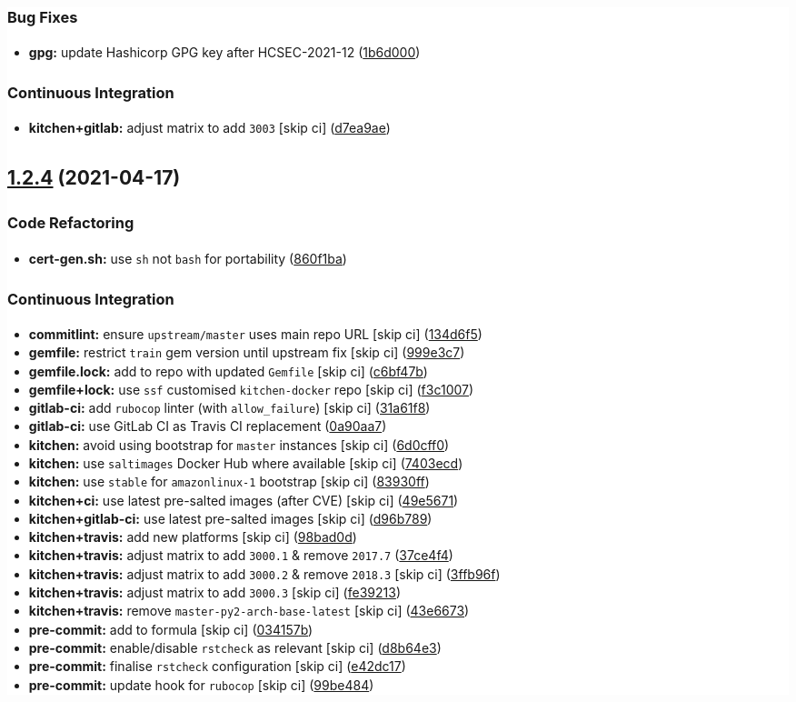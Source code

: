 
### Bug Fixes

* **gpg:** update Hashicorp GPG key after HCSEC-2021-12 ([1b6d000](https://github.com/saltstack-formulas/vault-formula/commit/1b6d000e9ab44aed7442c41f08ba2638bf19f81f))


### Continuous Integration

* **kitchen+gitlab:** adjust matrix to add `3003` [skip ci] ([d7ea9ae](https://github.com/saltstack-formulas/vault-formula/commit/d7ea9ae7f4e082eab964ee98201f1e8be6c7685d))

## [1.2.4](https://github.com/saltstack-formulas/vault-formula/compare/v1.2.3...v1.2.4) (2021-04-17)


### Code Refactoring

* **cert-gen.sh:** use `sh` not `bash` for portability ([860f1ba](https://github.com/saltstack-formulas/vault-formula/commit/860f1ba897b7cc7697786ad771f581eb4b41357e))


### Continuous Integration

* **commitlint:** ensure `upstream/master` uses main repo URL [skip ci] ([134d6f5](https://github.com/saltstack-formulas/vault-formula/commit/134d6f5c88ca3652dd9719fae57c1b72c248fe48))
* **gemfile:** restrict `train` gem version until upstream fix [skip ci] ([999e3c7](https://github.com/saltstack-formulas/vault-formula/commit/999e3c7456becf3473776baeb9ac5a11e575922a))
* **gemfile.lock:** add to repo with updated `Gemfile` [skip ci] ([c6bf47b](https://github.com/saltstack-formulas/vault-formula/commit/c6bf47b84525ada706d386a72bf29205c4bffc45))
* **gemfile+lock:** use `ssf` customised `kitchen-docker` repo [skip ci] ([f3c1007](https://github.com/saltstack-formulas/vault-formula/commit/f3c10079754aee725a54a15781d1ec5cb450fbf7))
* **gitlab-ci:** add `rubocop` linter (with `allow_failure`) [skip ci] ([31a61f8](https://github.com/saltstack-formulas/vault-formula/commit/31a61f88ee27c9703a7d274853d7bee6614aaa7e))
* **gitlab-ci:** use GitLab CI as Travis CI replacement ([0a90aa7](https://github.com/saltstack-formulas/vault-formula/commit/0a90aa782633570279d391cd2a398868c9f19ca3))
* **kitchen:** avoid using bootstrap for `master` instances [skip ci] ([6d0cff0](https://github.com/saltstack-formulas/vault-formula/commit/6d0cff052848a3c9a1334b65112e27c6caba5b91))
* **kitchen:** use `saltimages` Docker Hub where available [skip ci] ([7403ecd](https://github.com/saltstack-formulas/vault-formula/commit/7403ecda559f3133f66005dca29ef832b0f44a45))
* **kitchen:** use `stable` for `amazonlinux-1` bootstrap [skip ci] ([83930ff](https://github.com/saltstack-formulas/vault-formula/commit/83930ff0bc62f9cfe5cef161b7c735c02b9e1745))
* **kitchen+ci:** use latest pre-salted images (after CVE) [skip ci] ([49e5671](https://github.com/saltstack-formulas/vault-formula/commit/49e56719cbf8ca03568196f7c95fa434229b1776))
* **kitchen+gitlab-ci:** use latest pre-salted images [skip ci] ([d96b789](https://github.com/saltstack-formulas/vault-formula/commit/d96b7899688677fbafc98f4fbdf8f987142b8e8c))
* **kitchen+travis:** add new platforms [skip ci] ([98bad0d](https://github.com/saltstack-formulas/vault-formula/commit/98bad0d8eeeae9899bbde3a46062e03cc488a090))
* **kitchen+travis:** adjust matrix to add `3000.1` & remove `2017.7` ([37ce4f4](https://github.com/saltstack-formulas/vault-formula/commit/37ce4f4f5e5247c81630d04bade8f01c4cdd34a5))
* **kitchen+travis:** adjust matrix to add `3000.2` & remove `2018.3` [skip ci] ([3ffb96f](https://github.com/saltstack-formulas/vault-formula/commit/3ffb96f20aa7b2b15897abc5998996972160eb41))
* **kitchen+travis:** adjust matrix to add `3000.3` [skip ci] ([fe39213](https://github.com/saltstack-formulas/vault-formula/commit/fe39213f1065bd950cd2ea44ee9706840031e915))
* **kitchen+travis:** remove `master-py2-arch-base-latest` [skip ci] ([43e6673](https://github.com/saltstack-formulas/vault-formula/commit/43e6673c14c99f4767b0fa80886c82efa8ab8fda))
* **pre-commit:** add to formula [skip ci] ([034157b](https://github.com/saltstack-formulas/vault-formula/commit/034157bbea2bd5237ab0fcaab47b380b7fc441fd))
* **pre-commit:** enable/disable `rstcheck` as relevant [skip ci] ([d8b64e3](https://github.com/saltstack-formulas/vault-formula/commit/d8b64e3f7418d02c97e718506fc06b3e397bb9b3))
* **pre-commit:** finalise `rstcheck` configuration [skip ci] ([e42dc17](https://github.com/saltstack-formulas/vault-formula/commit/e42dc17e7af9dfa928b3caf211b222744067a3b7))
* **pre-commit:** update hook for `rubocop` [skip ci] ([99be484](https://github.com/saltstack-formulas/vault-formula/commit/99be48451b6a1093df4e34d0ec4d11e8248fd833))